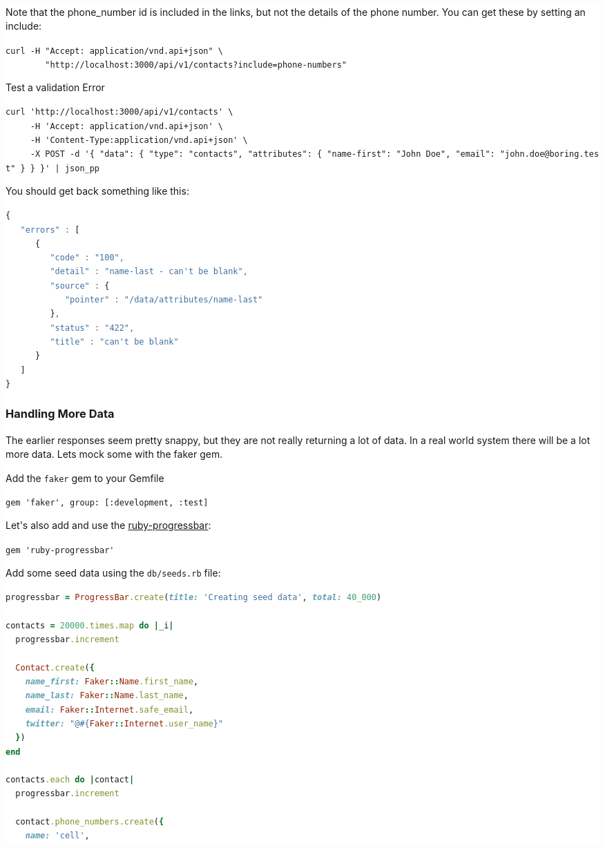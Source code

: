 Note that the phone_number id is included in the links, but not the details of
the phone number. You can get these by setting an include:
```
curl -H "Accept: application/vnd.api+json" \
        "http://localhost:3000/api/v1/contacts?include=phone-numbers"
```

Test a validation Error
```
curl 'http://localhost:3000/api/v1/contacts' \
     -H 'Accept: application/vnd.api+json' \
     -H 'Content-Type:application/vnd.api+json' \
     -X POST -d '{ "data": { "type": "contacts", "attributes": { "name-first": "John Doe", "email": "john.doe@boring.test" } } }' | json_pp
```
You should get back something like this:
```javascript
{
   "errors" : [
      {
         "code" : "100",
         "detail" : "name-last - can't be blank",
         "source" : {
            "pointer" : "/data/attributes/name-last"
         },
         "status" : "422",
         "title" : "can't be blank"
      }
   ]
}
```

### Handling More Data

The earlier responses seem pretty snappy, but they are not really returning a
lot of data. In a real world system there will be a lot more data. Lets mock
some with the faker gem.

Add the `faker` gem to your Gemfile
```
gem 'faker', group: [:development, :test]
```

Let's also add and use the [ruby-progressbar](https://github.com/jfelchner/ruby-progressbar):
```
gem 'ruby-progressbar'
```

Add some seed data using the `db/seeds.rb` file:
```ruby
progressbar = ProgressBar.create(title: 'Creating seed data', total: 40_000)

contacts = 20000.times.map do |_i|
  progressbar.increment

  Contact.create({
    name_first: Faker::Name.first_name,
    name_last: Faker::Name.last_name,
    email: Faker::Internet.safe_email,
    twitter: "@#{Faker::Internet.user_name}"
  })
end

contacts.each do |contact|
  progressbar.increment

  contact.phone_numbers.create({
    name: 'cell',
```